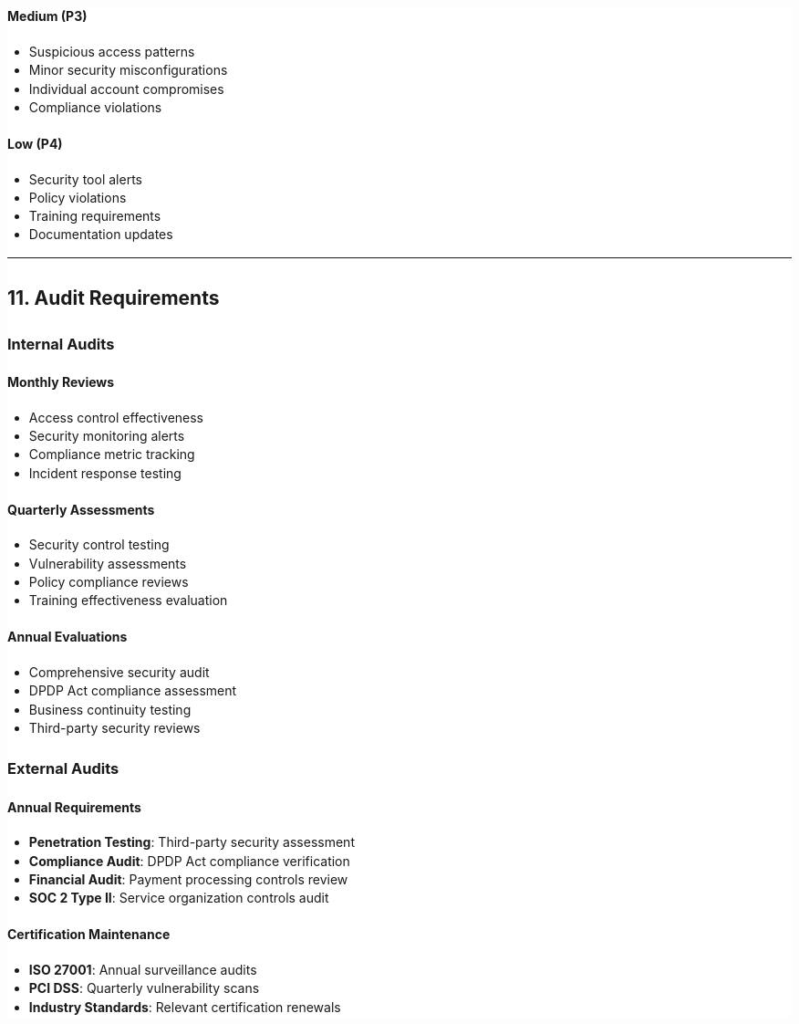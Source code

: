#### Medium (P3)

- Suspicious access patterns
- Minor security misconfigurations
- Individual account compromises
- Compliance violations

#### Low (P4)

- Security tool alerts
- Policy violations
- Training requirements
- Documentation updates

---

## 11. Audit Requirements

### Internal Audits

#### Monthly Reviews

- Access control effectiveness
- Security monitoring alerts
- Compliance metric tracking
- Incident response testing

#### Quarterly Assessments

- Security control testing
- Vulnerability assessments
- Policy compliance reviews
- Training effectiveness evaluation

#### Annual Evaluations

- Comprehensive security audit
- DPDP Act compliance assessment
- Business continuity testing
- Third-party security reviews

### External Audits

#### Annual Requirements

- **Penetration Testing**: Third-party security assessment
- **Compliance Audit**: DPDP Act compliance verification
- **Financial Audit**: Payment processing controls review
- **SOC 2 Type II**: Service organization controls audit

#### Certification Maintenance

- **ISO 27001**: Annual surveillance audits
- **PCI DSS**: Quarterly vulnerability scans
- **Industry Standards**: Relevant certification renewals
